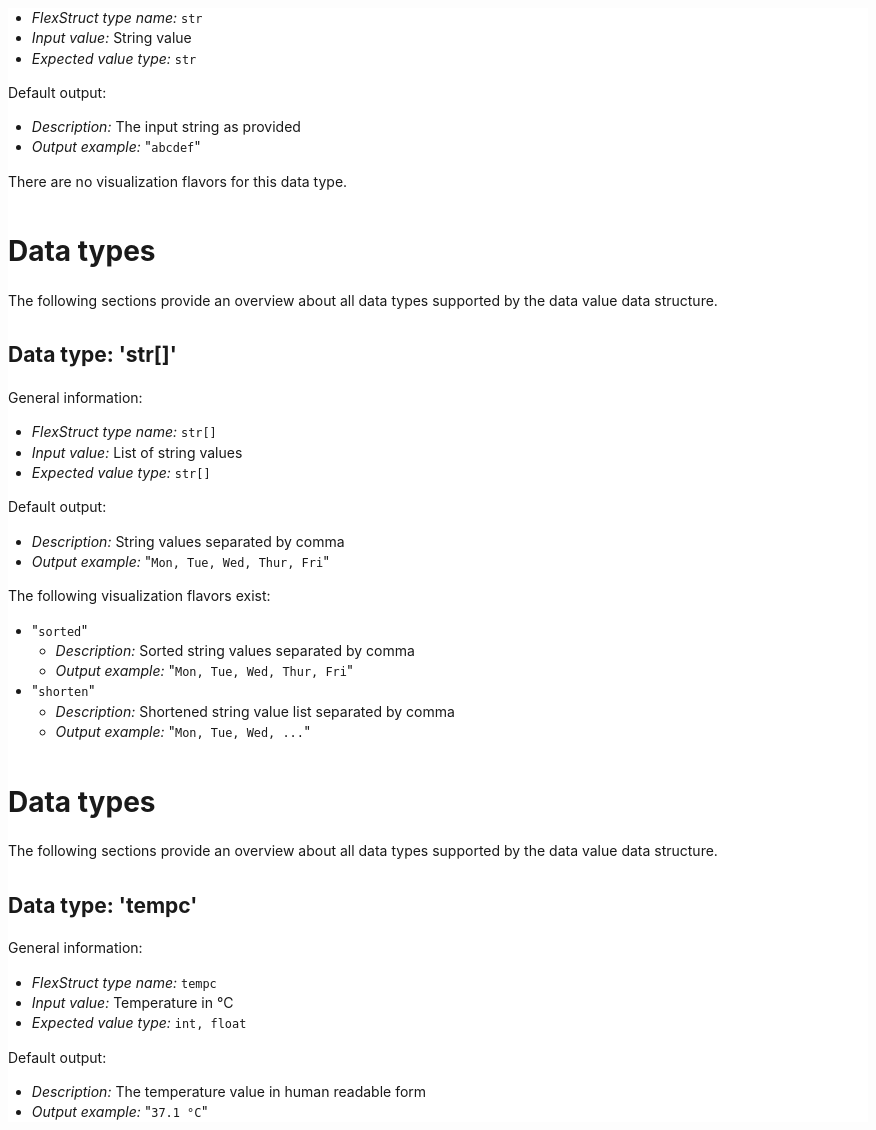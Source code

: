 * *FlexStruct type name:* `str`
* *Input value:* String value
* *Expected value type:* `str`

Default output:

* *Description:* The input string as provided
* *Output example:* "`abcdef`"

There are no visualization flavors for this data type.

# Data types

The following sections provide an overview about all data types supported by the data value data structure.

## Data type: 'str[]'

General information:

* *FlexStruct type name:* `str[]`
* *Input value:* List of string values
* *Expected value type:* `str[]`

Default output:

* *Description:* String values separated by comma
* *Output example:* "`Mon, Tue, Wed, Thur, Fri`"

The following visualization flavors exist:

* "`sorted`"
	* *Description:* Sorted string values separated by comma
	* *Output example:* "`Mon, Tue, Wed, Thur, Fri`"
* "`shorten`"
	* *Description:* Shortened string value list separated by comma
	* *Output example:* "`Mon, Tue, Wed, ...`"

# Data types

The following sections provide an overview about all data types supported by the data value data structure.

## Data type: 'tempc'

General information:

* *FlexStruct type name:* `tempc`
* *Input value:* Temperature in °C
* *Expected value type:* `int, float`

Default output:

* *Description:* The temperature value in human readable form
* *Output example:* "`37.1 °C`"

